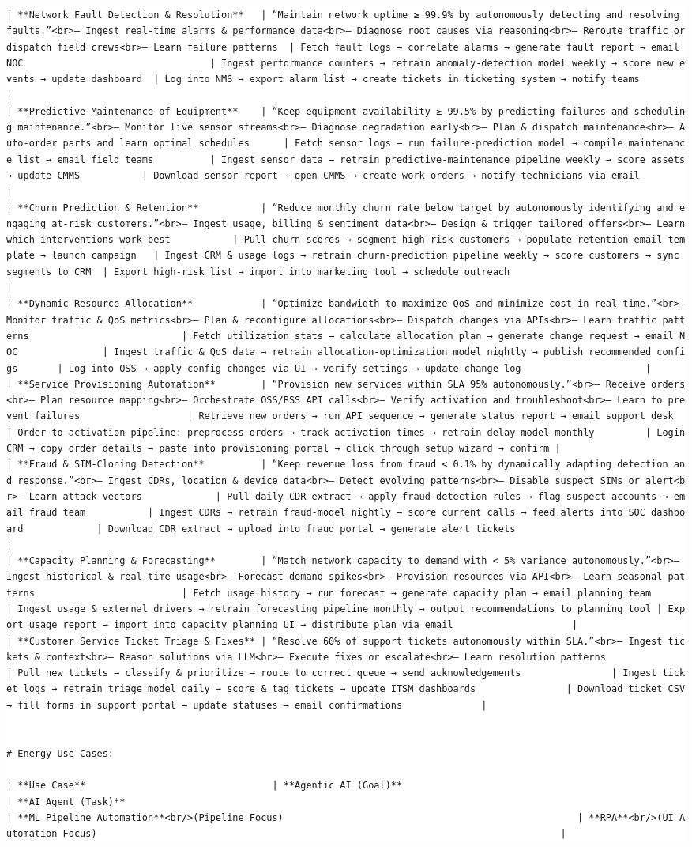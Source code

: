 ```mermaid
| **Network Fault Detection & Resolution**   | “Maintain network uptime ≥ 99.9% by autonomously detecting and resolving faults.”<br>– Ingest real-time alarms & performance data<br>– Diagnose root causes via reasoning<br>– Reroute traffic or dispatch field crews<br>– Learn failure patterns  | Fetch fault logs → correlate alarms → generate fault report → email NOC                                 | Ingest performance counters → retrain anomaly-detection model weekly → score new events → update dashboard  | Log into NMS → export alarm list → create tickets in ticketing system → notify teams                   |
| **Predictive Maintenance of Equipment**    | “Keep equipment availability ≥ 99.5% by predicting failures and scheduling maintenance.”<br>– Monitor live sensor streams<br>– Diagnose degradation early<br>– Plan & dispatch maintenance<br>– Auto-order parts and learn optimal schedules      | Fetch sensor logs → run failure-prediction model → compile maintenance list → email field teams          | Ingest sensor data → retrain predictive-maintenance pipeline weekly → score assets → update CMMS           | Download sensor report → open CMMS → create work orders → notify technicians via email                |
| **Churn Prediction & Retention**           | “Reduce monthly churn rate below target by autonomously identifying and engaging at-risk customers.”<br>– Ingest usage, billing & sentiment data<br>– Design & trigger tailored offers<br>– Learn which interventions work best           | Pull churn scores → segment high-risk customers → populate retention email template → launch campaign   | Ingest CRM & usage logs → retrain churn-prediction pipeline weekly → score customers → sync segments to CRM  | Export high-risk list → import into marketing tool → schedule outreach                                |
| **Dynamic Resource Allocation**            | “Optimize bandwidth to maximize QoS and minimize cost in real time.”<br>– Monitor traffic & QoS metrics<br>– Plan & reconfigure allocations<br>– Dispatch changes via APIs<br>– Learn traffic patterns                           | Fetch utilization stats → calculate allocation plan → generate change request → email NOC               | Ingest traffic & QoS data → retrain allocation-optimization model nightly → publish recommended configs       | Log into OSS → apply config changes via UI → verify settings → update change log                      |
| **Service Provisioning Automation**        | “Provision new services within SLA 95% autonomously.”<br>– Receive orders<br>– Plan resource mapping<br>– Orchestrate OSS/BSS API calls<br>– Verify activation and troubleshoot<br>– Learn to prevent failures                   | Retrieve new orders → run API sequence → generate status report → email support desk                    | Order-to-activation pipeline: preprocess orders → track activation times → retrain delay-model monthly         | Login CRM → copy order details → paste into provisioning portal → click through setup wizard → confirm |
| **Fraud & SIM-Cloning Detection**          | “Keep revenue loss from fraud < 0.1% by dynamically adapting detection and response.”<br>– Ingest CDRs, location & device data<br>– Detect evolving patterns<br>– Disable suspect SIMs or alert<br>– Learn attack vectors             | Pull daily CDR extract → apply fraud-detection rules → flag suspect accounts → email fraud team           | Ingest CDRs → retrain fraud-model nightly → score current calls → feed alerts into SOC dashboard             | Download CDR extract → upload into fraud portal → generate alert tickets                               |
| **Capacity Planning & Forecasting**        | “Match network capacity to demand with < 5% variance autonomously.”<br>– Ingest historical & real-time usage<br>– Forecast demand spikes<br>– Provision resources via API<br>– Learn seasonal patterns                          | Fetch usage history → run forecast → generate capacity plan → email planning team                        | Ingest usage & external drivers → retrain forecasting pipeline monthly → output recommendations to planning tool | Export usage report → import into capacity planning UI → distribute plan via email                     |
| **Customer Service Ticket Triage & Fixes** | “Resolve 60% of support tickets autonomously within SLA.”<br>– Ingest tickets & context<br>– Reason solutions via LLM<br>– Execute fixes or escalate<br>– Learn resolution patterns                                       | Pull new tickets → classify & prioritize → route to correct queue → send acknowledgements                | Ingest ticket logs → retrain triage model daily → score & tag tickets → update ITSM dashboards                | Download ticket CSV → fill forms in support portal → update statuses → email confirmations              |


# Energy Use Cases:

| **Use Case**                                 | **Agentic AI (Goal)**                                                                                                                                         | **AI Agent (Task)**                                                                                                                           | **ML Pipeline Automation**<br/>(Pipeline Focus)                                                    | **RPA**<br/>(UI Automation Focus)                                                                                  |
```